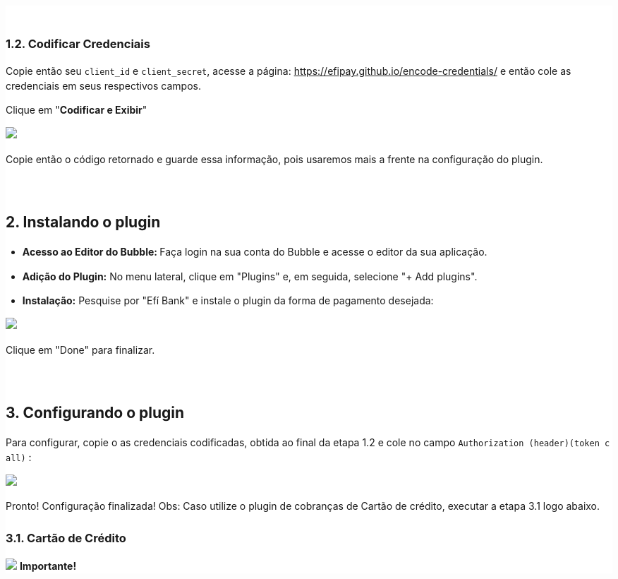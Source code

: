 <br/>

### 1.2. Codificar Credenciais

Copie então seu `client_id` e `client_secret`, acesse a página: https://efipay.github.io/encode-credentials/ e então cole as credenciais em seus respectivos campos.

Clique em "<b>Codificar e Exibir</b>"

<div className="fluxograma small">
  <img className="light-border" src="/img/encode-credentials.png" />
</div>

Copie então o código retornado e guarde essa informação, pois usaremos mais a frente na configuração do plugin.

<br/>

## 2. Instalando o plugin

- <b>Acesso ao Editor do Bubble: </b>
  Faça login na sua conta do Bubble e acesse o editor da sua aplicação.

- <b>Adição do Plugin:</b> No menu lateral, clique em "Plugins" e, em seguida, selecione "+ Add plugins".

- <b>Instalação:</b> Pesquise por "Efí Bank" e instale o plugin da forma de pagamento desejada:

<div className="figure">
  <img className="light-border" src="/img/bubble.png" />
</div>

Clique em "Done" para finalizar.

<br/>

## 3. Configurando o plugin

Para configurar, copie o as credenciais codificadas, obtida ao final da etapa 1.2 e cole no campo `Authorization (header)(token call)` :

<div className="figure">
<img className="light-border" src="/img/bubble_config_1.png"/>
</div>

Pronto! Configuração finalizada!
Obs: Caso utilize o plugin de cobranças de Cartão de crédito, executar a etapa 3.1 logo abaixo.

### 3.1. Cartão de Crédito

<div className="admonition admonition_caution">
  <div>
  <img src="/img/exclamation-triangle-orange.svg"/> <b>Importante!</b>
  </div>
